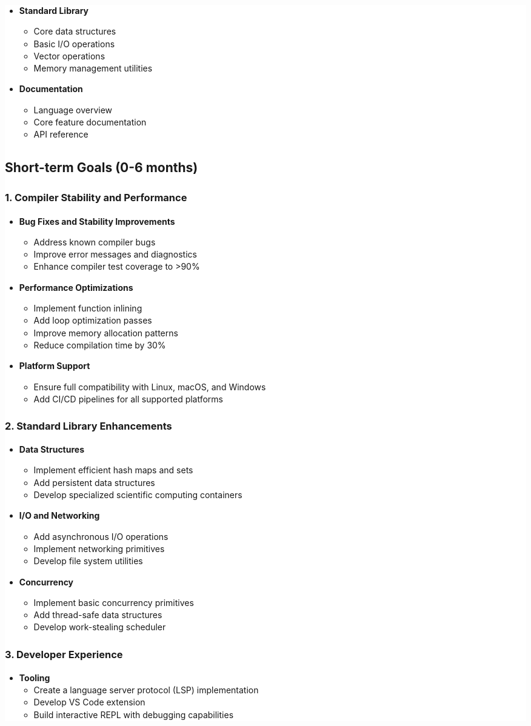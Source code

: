 - **Standard Library**
  - Core data structures
  - Basic I/O operations
  - Vector operations
  - Memory management utilities

- **Documentation**
  - Language overview
  - Core feature documentation
  - API reference

## Short-term Goals (0-6 months)

### 1. Compiler Stability and Performance

- **Bug Fixes and Stability Improvements**
  - Address known compiler bugs
  - Improve error messages and diagnostics
  - Enhance compiler test coverage to >90%

- **Performance Optimizations**
  - Implement function inlining
  - Add loop optimization passes
  - Improve memory allocation patterns
  - Reduce compilation time by 30%

- **Platform Support**
  - Ensure full compatibility with Linux, macOS, and Windows
  - Add CI/CD pipelines for all supported platforms

### 2. Standard Library Enhancements

- **Data Structures**
  - Implement efficient hash maps and sets
  - Add persistent data structures
  - Develop specialized scientific computing containers

- **I/O and Networking**
  - Add asynchronous I/O operations
  - Implement networking primitives
  - Develop file system utilities

- **Concurrency**
  - Implement basic concurrency primitives
  - Add thread-safe data structures
  - Develop work-stealing scheduler

### 3. Developer Experience

- **Tooling**
  - Create a language server protocol (LSP) implementation
  - Develop VS Code extension
  - Build interactive REPL with debugging capabilities
